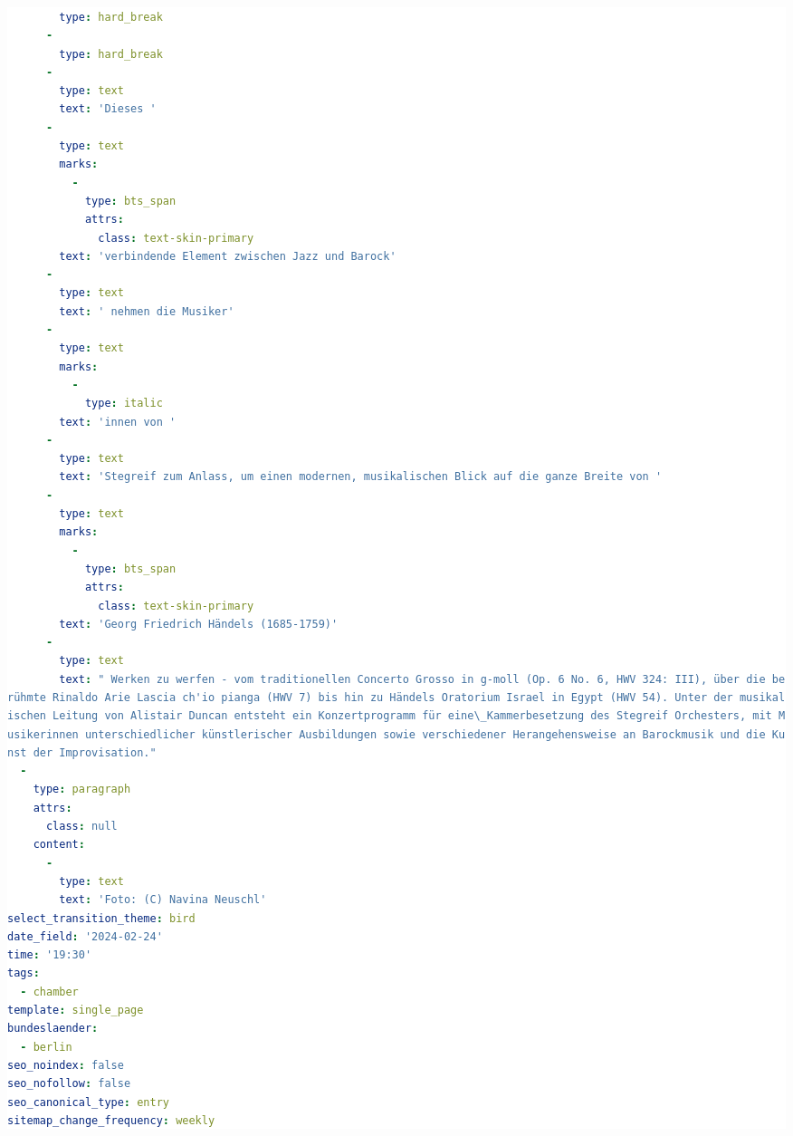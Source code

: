 ```yaml
        type: hard_break
      -
        type: hard_break
      -
        type: text
        text: 'Dieses '
      -
        type: text
        marks:
          -
            type: bts_span
            attrs:
              class: text-skin-primary
        text: 'verbindende Element zwischen Jazz und Barock'
      -
        type: text
        text: ' nehmen die Musiker'
      -
        type: text
        marks:
          -
            type: italic
        text: 'innen von '
      -
        type: text
        text: 'Stegreif zum Anlass, um einen modernen, musikalischen Blick auf die ganze Breite von '
      -
        type: text
        marks:
          -
            type: bts_span
            attrs:
              class: text-skin-primary
        text: 'Georg Friedrich Händels (1685-1759)'
      -
        type: text
        text: " Werken zu werfen - vom traditionellen Concerto Grosso in g-moll (Op. 6 No. 6, HWV 324: III), über die berühmte Rinaldo Arie Lascia ch'io pianga (HWV 7) bis hin zu Händels Oratorium Israel in Egypt (HWV 54). Unter der musikalischen Leitung von Alistair Duncan entsteht ein Konzertprogramm für eine\_Kammerbesetzung des Stegreif Orchesters, mit Musikerinnen unterschiedlicher künstlerischer Ausbildungen sowie verschiedener Herangehensweise an Barockmusik und die Kunst der Improvisation."
  -
    type: paragraph
    attrs:
      class: null
    content:
      -
        type: text
        text: 'Foto: (C) Navina Neuschl'
select_transition_theme: bird
date_field: '2024-02-24'
time: '19:30'
tags:
  - chamber
template: single_page
bundeslaender:
  - berlin
seo_noindex: false
seo_nofollow: false
seo_canonical_type: entry
sitemap_change_frequency: weekly
```